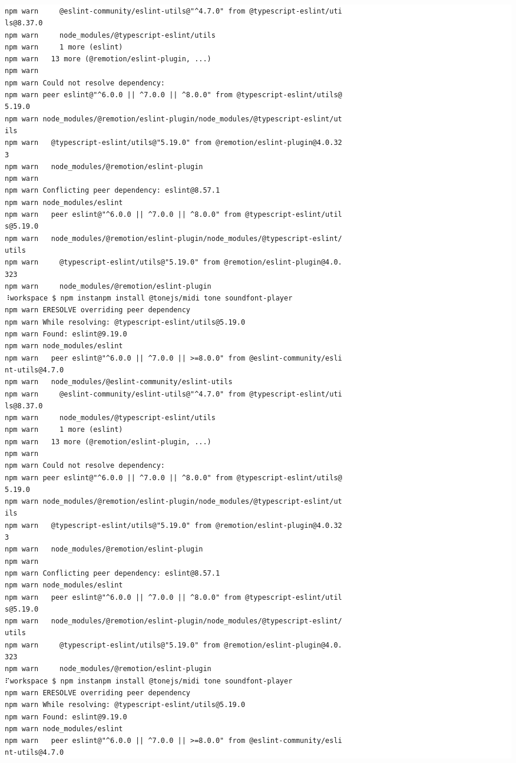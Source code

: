 ```
npm warn     @eslint-community/eslint-utils@"^4.7.0" from @typescript-eslint/uti
ls@8.37.0
npm warn     node_modules/@typescript-eslint/utils
npm warn     1 more (eslint)
npm warn   13 more (@remotion/eslint-plugin, ...)
npm warn
npm warn Could not resolve dependency:
npm warn peer eslint@"^6.0.0 || ^7.0.0 || ^8.0.0" from @typescript-eslint/utils@
5.19.0
npm warn node_modules/@remotion/eslint-plugin/node_modules/@typescript-eslint/ut
ils
npm warn   @typescript-eslint/utils@"5.19.0" from @remotion/eslint-plugin@4.0.32
3
npm warn   node_modules/@remotion/eslint-plugin
npm warn
npm warn Conflicting peer dependency: eslint@8.57.1
npm warn node_modules/eslint
npm warn   peer eslint@"^6.0.0 || ^7.0.0 || ^8.0.0" from @typescript-eslint/util
s@5.19.0
npm warn   node_modules/@remotion/eslint-plugin/node_modules/@typescript-eslint/
utils
npm warn     @typescript-eslint/utils@"5.19.0" from @remotion/eslint-plugin@4.0.
323
npm warn     node_modules/@remotion/eslint-plugin
⠸workspace $ npm instanpm install @tonejs/midi tone soundfont-player
npm warn ERESOLVE overriding peer dependency
npm warn While resolving: @typescript-eslint/utils@5.19.0
npm warn Found: eslint@9.19.0
npm warn node_modules/eslint
npm warn   peer eslint@"^6.0.0 || ^7.0.0 || >=8.0.0" from @eslint-community/esli
nt-utils@4.7.0
npm warn   node_modules/@eslint-community/eslint-utils
npm warn     @eslint-community/eslint-utils@"^4.7.0" from @typescript-eslint/uti
ls@8.37.0
npm warn     node_modules/@typescript-eslint/utils
npm warn     1 more (eslint)
npm warn   13 more (@remotion/eslint-plugin, ...)
npm warn
npm warn Could not resolve dependency:
npm warn peer eslint@"^6.0.0 || ^7.0.0 || ^8.0.0" from @typescript-eslint/utils@
5.19.0
npm warn node_modules/@remotion/eslint-plugin/node_modules/@typescript-eslint/ut
ils
npm warn   @typescript-eslint/utils@"5.19.0" from @remotion/eslint-plugin@4.0.32
3
npm warn   node_modules/@remotion/eslint-plugin
npm warn
npm warn Conflicting peer dependency: eslint@8.57.1
npm warn node_modules/eslint
npm warn   peer eslint@"^6.0.0 || ^7.0.0 || ^8.0.0" from @typescript-eslint/util
s@5.19.0
npm warn   node_modules/@remotion/eslint-plugin/node_modules/@typescript-eslint/
utils
npm warn     @typescript-eslint/utils@"5.19.0" from @remotion/eslint-plugin@4.0.
323
npm warn     node_modules/@remotion/eslint-plugin
⠏workspace $ npm instanpm install @tonejs/midi tone soundfont-player
npm warn ERESOLVE overriding peer dependency
npm warn While resolving: @typescript-eslint/utils@5.19.0
npm warn Found: eslint@9.19.0
npm warn node_modules/eslint
npm warn   peer eslint@"^6.0.0 || ^7.0.0 || >=8.0.0" from @eslint-community/esli
nt-utils@4.7.0
```